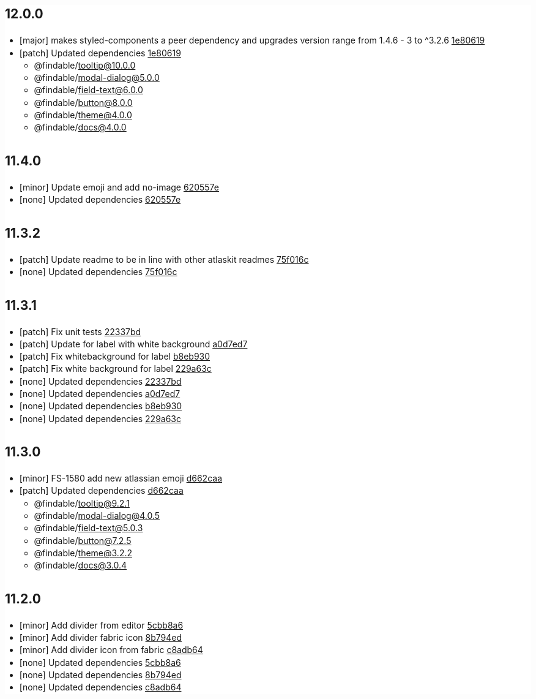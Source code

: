 ## 12.0.0
- [major] makes styled-components a peer dependency and upgrades version range from 1.4.6 - 3 to ^3.2.6 [1e80619](https://github.com/fnamazing/uiKit/commits/1e80619)
- [patch] Updated dependencies [1e80619](https://github.com/fnamazing/uiKit/commits/1e80619)
  - @findable/tooltip@10.0.0
  - @findable/modal-dialog@5.0.0
  - @findable/field-text@6.0.0
  - @findable/button@8.0.0
  - @findable/theme@4.0.0
  - @findable/docs@4.0.0

## 11.4.0
- [minor] Update emoji and add no-image [620557e](https://github.com/fnamazing/uiKit/commits/620557e)
- [none] Updated dependencies [620557e](https://github.com/fnamazing/uiKit/commits/620557e)

## 11.3.2
- [patch] Update readme to be in line with other atlaskit readmes [75f016c](https://github.com/fnamazing/uiKit/commits/75f016c)
- [none] Updated dependencies [75f016c](https://github.com/fnamazing/uiKit/commits/75f016c)

## 11.3.1
- [patch] Fix unit tests [22337bd](https://github.com/fnamazing/uiKit/commits/22337bd)
- [patch] Update for label with white background [a0d7ed7](https://github.com/fnamazing/uiKit/commits/a0d7ed7)
- [patch] Fix whitebackground for label [b8eb930](https://github.com/fnamazing/uiKit/commits/b8eb930)
- [patch] Fix white background for label [229a63c](https://github.com/fnamazing/uiKit/commits/229a63c)
- [none] Updated dependencies [22337bd](https://github.com/fnamazing/uiKit/commits/22337bd)
- [none] Updated dependencies [a0d7ed7](https://github.com/fnamazing/uiKit/commits/a0d7ed7)
- [none] Updated dependencies [b8eb930](https://github.com/fnamazing/uiKit/commits/b8eb930)
- [none] Updated dependencies [229a63c](https://github.com/fnamazing/uiKit/commits/229a63c)

## 11.3.0
- [minor] FS-1580 add new atlassian emoji [d662caa](https://github.com/fnamazing/uiKit/commits/d662caa)
- [patch] Updated dependencies [d662caa](https://github.com/fnamazing/uiKit/commits/d662caa)
  - @findable/tooltip@9.2.1
  - @findable/modal-dialog@4.0.5
  - @findable/field-text@5.0.3
  - @findable/button@7.2.5
  - @findable/theme@3.2.2
  - @findable/docs@3.0.4

## 11.2.0
- [minor] Add divider from editor  [5cbb8a6](https://github.com/fnamazing/uiKit/commits/5cbb8a6)
- [minor] Add divider fabric icon [8b794ed](https://github.com/fnamazing/uiKit/commits/8b794ed)
- [minor] Add divider icon from fabric [c8adb64](https://github.com/fnamazing/uiKit/commits/c8adb64)
- [none] Updated dependencies [5cbb8a6](https://github.com/fnamazing/uiKit/commits/5cbb8a6)
- [none] Updated dependencies [8b794ed](https://github.com/fnamazing/uiKit/commits/8b794ed)
- [none] Updated dependencies [c8adb64](https://github.com/fnamazing/uiKit/commits/c8adb64)
